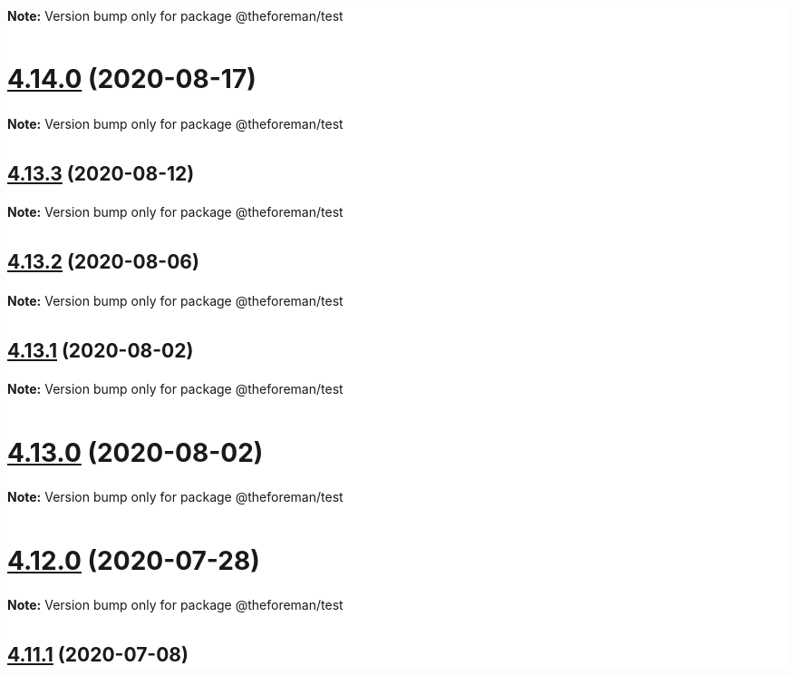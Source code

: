 **Note:** Version bump only for package @theforeman/test





# [4.14.0](https://github.com/theforeman/foreman-js/compare/v4.13.3...v4.14.0) (2020-08-17)

**Note:** Version bump only for package @theforeman/test





## [4.13.3](https://github.com/theforeman/foreman-js/compare/v4.13.2...v4.13.3) (2020-08-12)

**Note:** Version bump only for package @theforeman/test





## [4.13.2](https://github.com/theforeman/foreman-js/compare/v4.13.1...v4.13.2) (2020-08-06)

**Note:** Version bump only for package @theforeman/test





## [4.13.1](https://github.com/theforeman/foreman-js/compare/v4.13.0...v4.13.1) (2020-08-02)

**Note:** Version bump only for package @theforeman/test





# [4.13.0](https://github.com/theforeman/foreman-js/compare/v4.12.0...v4.13.0) (2020-08-02)

**Note:** Version bump only for package @theforeman/test





# [4.12.0](https://github.com/theforeman/foreman-js/compare/v4.11.1...v4.12.0) (2020-07-28)

**Note:** Version bump only for package @theforeman/test





## [4.11.1](https://github.com/theforeman/foreman-js/compare/v4.11.0...v4.11.1) (2020-07-08)

